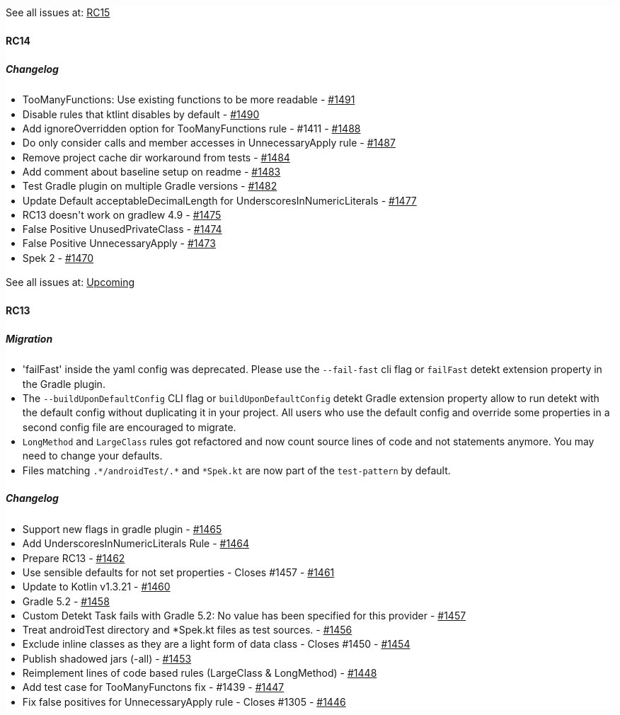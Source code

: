 See all issues at: [RC15](https://github.com/arturbosch/detekt/milestone/44)

#### RC14

##### Changelog

- TooManyFunctions: Use existing functions to be more readable - [#1491](https://github.com/arturbosch/detekt/pull/1491)
- Disable rules that ktlint disables by default - [#1490](https://github.com/arturbosch/detekt/pull/1490)
- Add ignoreOverridden option for TooManyFunctions rule - #1411 - [#1488](https://github.com/arturbosch/detekt/pull/1488)
- Do only consider calls and member accesses in UnnecessaryApply rule - [#1487](https://github.com/arturbosch/detekt/pull/1487)
- Remove project cache dir workaround from tests - [#1484](https://github.com/arturbosch/detekt/pull/1484)
- Add comment about baseline setup on readme - [#1483](https://github.com/arturbosch/detekt/pull/1483)
- Test Gradle plugin on multiple Gradle versions - [#1482](https://github.com/arturbosch/detekt/pull/1482)
- Update Default acceptableDecimalLength for UnderscoresInNumericLiterals - [#1477](https://github.com/arturbosch/detekt/pull/1477)
- RC13 doesn't work on gradlew 4.9 - [#1475](https://github.com/arturbosch/detekt/issues/1475)
- False Positive UnusedPrivateClass - [#1474](https://github.com/arturbosch/detekt/issues/1474)
- False Positive UnnecessaryApply - [#1473](https://github.com/arturbosch/detekt/issues/1473)
- Spek 2 - [#1470](https://github.com/arturbosch/detekt/pull/1470)

See all issues at: [Upcoming](https://github.com/arturbosch/detekt/milestone/43)

#### RC13

##### Migration

- 'failFast' inside the yaml config was deprecated. Please use the `--fail-fast` cli flag or `failFast` detekt extension property in the Gradle plugin.
- The `--buildUponDefaultConfig` CLI flag or `buildUponDefaultConfig` detekt Gradle extension property allow to run detekt with the default config without duplicating it in your project. All users who use the default config and override some properties in a second config file are encouraged to migrate.
- `LongMethod` and `LargeClass` rules got refactored and now count source lines of code and not statements anymore. You may need to change your defaults.
- Files matching `.*/androidTest/.*` and `*Spek.kt` are now part of the `test-pattern` by default.

##### Changelog

- Support new flags in gradle plugin - [#1465](https://github.com/arturbosch/detekt/pull/1465)
- Add UnderscoresInNumericLiterals Rule - [#1464](https://github.com/arturbosch/detekt/pull/1464)
- Prepare RC13 - [#1462](https://github.com/arturbosch/detekt/pull/1462)
- Use sensible defaults for not set properties - Closes #1457 - [#1461](https://github.com/arturbosch/detekt/pull/1461)
- Update to Kotlin v1.3.21 - [#1460](https://github.com/arturbosch/detekt/pull/1460)
- Gradle 5.2 - [#1458](https://github.com/arturbosch/detekt/pull/1458)
- Custom Detekt Task fails with Gradle 5.2: No value has been specified for this provider - [#1457](https://github.com/arturbosch/detekt/issues/1457)
- Treat androidTest directory and *Spek.kt files as test sources. - [#1456](https://github.com/arturbosch/detekt/pull/1456)
- Exclude inline classes as they are a light form of data class - Closes  #1450 - [#1454](https://github.com/arturbosch/detekt/pull/1454)
- Publish shadowed jars (-all) - [#1453](https://github.com/arturbosch/detekt/pull/1453)
- Reimplement lines of code based rules (LargeClass & LongMethod) - [#1448](https://github.com/arturbosch/detekt/pull/1448)
- Add test case for TooManyFunctons fix - #1439 - [#1447](https://github.com/arturbosch/detekt/pull/1447)
- Fix false positives for UnnecessaryApply rule - Closes #1305 - [#1446](https://github.com/arturbosch/detekt/pull/1446)